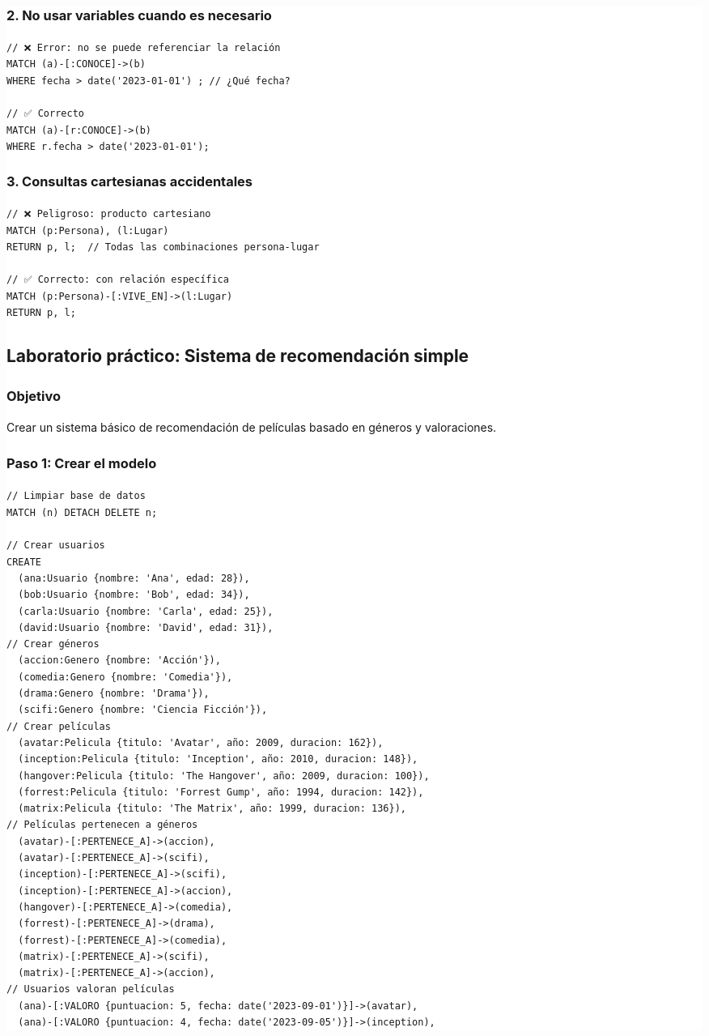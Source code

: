 ### 2. No usar variables cuando es necesario
```cypher
// ❌ Error: no se puede referenciar la relación
MATCH (a)-[:CONOCE]->(b)
WHERE fecha > date('2023-01-01') ; // ¿Qué fecha?

// ✅ Correcto
MATCH (a)-[r:CONOCE]->(b)
WHERE r.fecha > date('2023-01-01');
```

### 3. Consultas cartesianas accidentales
```cypher
// ❌ Peligroso: producto cartesiano
MATCH (p:Persona), (l:Lugar)
RETURN p, l;  // Todas las combinaciones persona-lugar

// ✅ Correcto: con relación específica
MATCH (p:Persona)-[:VIVE_EN]->(l:Lugar)
RETURN p, l;
```

## Laboratorio práctico: Sistema de recomendación simple

### Objetivo
Crear un sistema básico de recomendación de películas basado en géneros y valoraciones.

### Paso 1: Crear el modelo
```cypher
// Limpiar base de datos
MATCH (n) DETACH DELETE n;

// Crear usuarios
CREATE 
  (ana:Usuario {nombre: 'Ana', edad: 28}),
  (bob:Usuario {nombre: 'Bob', edad: 34}),
  (carla:Usuario {nombre: 'Carla', edad: 25}),
  (david:Usuario {nombre: 'David', edad: 31}),
// Crear géneros
  (accion:Genero {nombre: 'Acción'}),
  (comedia:Genero {nombre: 'Comedia'}),
  (drama:Genero {nombre: 'Drama'}),
  (scifi:Genero {nombre: 'Ciencia Ficción'}),
// Crear películas
  (avatar:Pelicula {titulo: 'Avatar', año: 2009, duracion: 162}),
  (inception:Pelicula {titulo: 'Inception', año: 2010, duracion: 148}),
  (hangover:Pelicula {titulo: 'The Hangover', año: 2009, duracion: 100}),
  (forrest:Pelicula {titulo: 'Forrest Gump', año: 1994, duracion: 142}),
  (matrix:Pelicula {titulo: 'The Matrix', año: 1999, duracion: 136}),
// Películas pertenecen a géneros
  (avatar)-[:PERTENECE_A]->(accion),
  (avatar)-[:PERTENECE_A]->(scifi),
  (inception)-[:PERTENECE_A]->(scifi),
  (inception)-[:PERTENECE_A]->(accion),
  (hangover)-[:PERTENECE_A]->(comedia),
  (forrest)-[:PERTENECE_A]->(drama),
  (forrest)-[:PERTENECE_A]->(comedia),
  (matrix)-[:PERTENECE_A]->(scifi),
  (matrix)-[:PERTENECE_A]->(accion),
// Usuarios valoran películas
  (ana)-[:VALORO {puntuacion: 5, fecha: date('2023-09-01')}]->(avatar),
  (ana)-[:VALORO {puntuacion: 4, fecha: date('2023-09-05')}]->(inception),
```